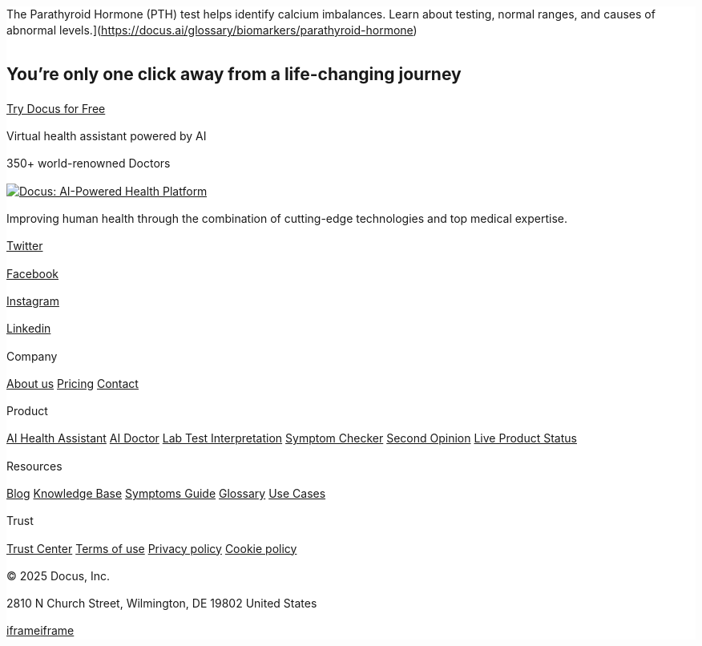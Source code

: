 The Parathyroid Hormone (PTH) test helps identify calcium imbalances. Learn about testing, normal ranges, and causes of abnormal levels.](https://docus.ai/glossary/biomarkers/parathyroid-hormone)

## You’re only one click away from a life-changing journey

[Try Docus for Free](https://my.docus.ai/auth/signup)

Virtual health assistant powered by AI

350+ world-renowned Doctors

[![Docus: AI-Powered Health Platform](https://docus.ai/docus-dark-logo.svg)](https://docus.ai/)

Improving human health through the combination of cutting-edge technologies and top medical expertise.

[Twitter](https://twitter.com/docus_ai)

[Facebook](https://www.facebook.com/docusai)

[Instagram](https://www.instagram.com/docus.ai/)

[Linkedin](https://www.linkedin.com/company/docusai/)

Company

[About us](https://docus.ai/about-us) [Pricing](https://docus.ai/pricing) [Contact](https://docus.ai/contact)

Product

[AI Health Assistant](https://docus.ai/ai-health-assistant) [AI Doctor](https://docus.ai/ai-doctor) [Lab Test Interpretation](https://docus.ai/lab-test-interpretation) [Symptom Checker](https://docus.ai/symptom-checker) [Second Opinion](https://docus.ai/second-opinion) [Live Product Status](https://docus.statuspage.io/)

Resources

[Blog](https://docus.ai/blog) [Knowledge Base](https://docus.ai/knowledge-base) [Symptoms Guide](https://docus.ai/symptoms-guide) [Glossary](https://docus.ai/glossary) [Use Cases](https://docus.ai/use-cases)

Trust

[Trust Center](https://trust.docus.ai/) [Terms of use](https://docus.ai/terms-of-use) [Privacy policy](https://docus.ai/privacy-policy) [Cookie policy](https://docus.ai/cookie-policy)

© 2025 Docus, Inc.

2810 N Church Street, Wilmington, DE 19802 United States

[iframe](https://td.doubleclick.net/td/ga/rul?tid=G-C1NR4HEC74&gacid=1871057651.1741372561&gtm=45je5362v874030715z8849365654za200zb849365654&dma=0&gcs=G1--&gcd=13l3l3R3l5l1&npa=0&pscdl=noapi&aip=1&fledge=1&frm=0&tag_exp=102067808~102482433~102539968~102587591~102640600~102643510~102717422~102788824~102791783&z=2087915364)[iframe](https://td.doubleclick.net/td/rul/11076298198?random=1741372561469&cv=11&fst=1741372561469&fmt=3&bg=ffffff&guid=ON&async=1&gtm=45je5362v874030715z8849365654za200zb849365654&gcd=13l3l3R3l5l1&dma=0&tag_exp=102067808~102482433~102539968~102587591~102640600~102643510~102717422~102788824~102791783&u_w=1280&u_h=1024&url=https%3A%2F%2Fdocus.ai%2Fglossary%2Fbiomarkers%2Fcortisol&hn=www.googleadservices.com&frm=0&tiba=Cortisol%3A%20Essential%20Stress%20Hormone%20and%20Its%20Impact%20on%20Health&npa=0&pscdl=noapi&auid=1987453259.1741372561&uaa=&uab=&uafvl=&uamb=0&uam=&uap=&uapv=&uaw=0&fledge=1&data=event%3Dgtag.config)